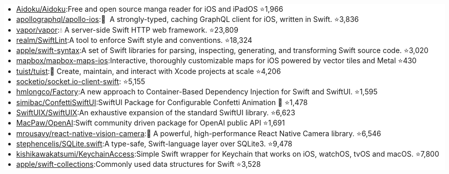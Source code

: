 * [Aidoku/Aidoku](https://github.com/Aidoku/Aidoku):Free and open source manga reader for iOS and iPadOS ⭐1,966
* [apollographql/apollo-ios](https://github.com/apollographql/apollo-ios):📱  A strongly-typed, caching GraphQL client for iOS, written in Swift. ⭐3,836
* [vapor/vapor](https://github.com/vapor/vapor):💧 A server-side Swift HTTP web framework. ⭐23,809
* [realm/SwiftLint](https://github.com/realm/SwiftLint):A tool to enforce Swift style and conventions. ⭐18,324
* [apple/swift-syntax](https://github.com/apple/swift-syntax):A set of Swift libraries for parsing, inspecting, generating, and transforming Swift source code. ⭐3,020
* [mapbox/mapbox-maps-ios](https://github.com/mapbox/mapbox-maps-ios):Interactive, thoroughly customizable maps for iOS powered by vector tiles and Metal ⭐430
* [tuist/tuist](https://github.com/tuist/tuist):🚀 Create, maintain, and interact with Xcode projects at scale ⭐4,206
* [socketio/socket.io-client-swift](https://github.com/socketio/socket.io-client-swift): ⭐5,155
* [hmlongco/Factory](https://github.com/hmlongco/Factory):A new approach to Container-Based Dependency Injection for Swift and SwiftUI. ⭐1,595
* [simibac/ConfettiSwiftUI](https://github.com/simibac/ConfettiSwiftUI):SwiftUI Package for Configurable Confetti Animation 🎉 ⭐1,478
* [SwiftUIX/SwiftUIX](https://github.com/SwiftUIX/SwiftUIX):An exhaustive expansion of the standard SwiftUI library. ⭐6,623
* [MacPaw/OpenAI](https://github.com/MacPaw/OpenAI):Swift community driven package for OpenAI public API ⭐1,691
* [mrousavy/react-native-vision-camera](https://github.com/mrousavy/react-native-vision-camera):📸 A powerful, high-performance React Native Camera library. ⭐6,546
* [stephencelis/SQLite.swift](https://github.com/stephencelis/SQLite.swift):A type-safe, Swift-language layer over SQLite3. ⭐9,478
* [kishikawakatsumi/KeychainAccess](https://github.com/kishikawakatsumi/KeychainAccess):Simple Swift wrapper for Keychain that works on iOS, watchOS, tvOS and macOS. ⭐7,800
* [apple/swift-collections](https://github.com/apple/swift-collections):Commonly used data structures for Swift ⭐3,528

